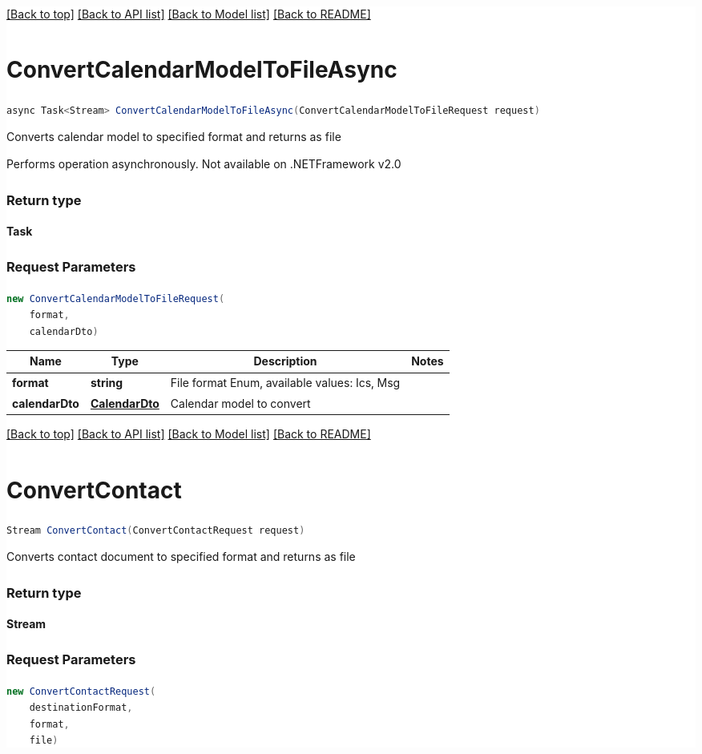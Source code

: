 [[Back to top]](#) [[Back to API list]](README.md#documentation-for-api-endpoints) [[Back to Model list]](README.md#documentation-for-models) [[Back to README]](README.md)

<a name="convertcalendarmodeltofile"></a>
# **ConvertCalendarModelToFileAsync**

```csharp
async Task<Stream> ConvertCalendarModelToFileAsync(ConvertCalendarModelToFileRequest request)
```

Converts calendar model to specified format and returns as file             

Performs operation asynchronously. Not available on .NETFramework v2.0

### Return type

**Task<Stream>**

### Request Parameters
```csharp
new ConvertCalendarModelToFileRequest(
    format,
    calendarDto)
```

Name | Type | Description  | Notes
------------- | ------------- | ------------- | -------------
 **format** | **string**| File format Enum, available values: Ics, Msg | 
 **calendarDto** | [**CalendarDto**](CalendarDto.md)| Calendar model to convert | 

[[Back to top]](#) [[Back to API list]](README.md#documentation-for-api-endpoints) [[Back to Model list]](README.md#documentation-for-models) [[Back to README]](README.md)

<a name="convertcontact"></a>
# **ConvertContact**

```csharp
Stream ConvertContact(ConvertContactRequest request)
```

Converts contact document to specified format and returns as file             

### Return type

**Stream**

### Request Parameters
```csharp
new ConvertContactRequest(
    destinationFormat,
    format,
    file)
```
